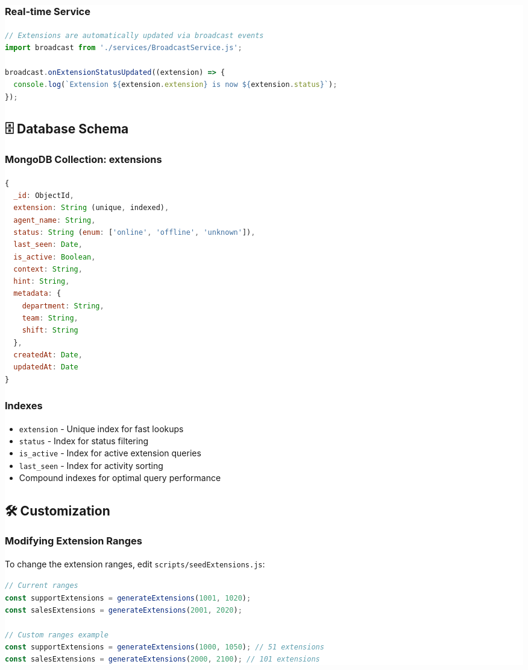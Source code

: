 ### Real-time Service
```javascript
// Extensions are automatically updated via broadcast events
import broadcast from './services/BroadcastService.js';

broadcast.onExtensionStatusUpdated((extension) => {
  console.log(`Extension ${extension.extension} is now ${extension.status}`);
});
```

## 🗄️ Database Schema

### MongoDB Collection: extensions
```javascript
{
  _id: ObjectId,
  extension: String (unique, indexed),
  agent_name: String,
  status: String (enum: ['online', 'offline', 'unknown']),
  last_seen: Date,
  is_active: Boolean,
  context: String,
  hint: String,
  metadata: {
    department: String,
    team: String,
    shift: String
  },
  createdAt: Date,
  updatedAt: Date
}
```

### Indexes
- `extension` - Unique index for fast lookups
- `status` - Index for status filtering
- `is_active` - Index for active extension queries
- `last_seen` - Index for activity sorting
- Compound indexes for optimal query performance

## 🛠️ Customization

### Modifying Extension Ranges
To change the extension ranges, edit `scripts/seedExtensions.js`:

```javascript
// Current ranges
const supportExtensions = generateExtensions(1001, 1020);
const salesExtensions = generateExtensions(2001, 2020);

// Custom ranges example
const supportExtensions = generateExtensions(1000, 1050); // 51 extensions
const salesExtensions = generateExtensions(2000, 2100); // 101 extensions
```

